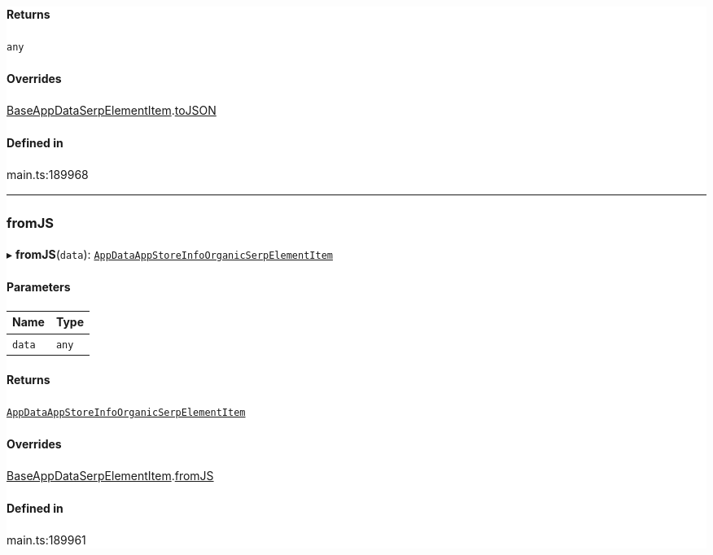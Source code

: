 #### Returns

`any`

#### Overrides

[BaseAppDataSerpElementItem](BaseAppDataSerpElementItem.md).[toJSON](BaseAppDataSerpElementItem.md#tojson)

#### Defined in

main.ts:189968

___

### fromJS

▸ **fromJS**(`data`): [`AppDataAppStoreInfoOrganicSerpElementItem`](AppDataAppStoreInfoOrganicSerpElementItem.md)

#### Parameters

| Name | Type |
| :------ | :------ |
| `data` | `any` |

#### Returns

[`AppDataAppStoreInfoOrganicSerpElementItem`](AppDataAppStoreInfoOrganicSerpElementItem.md)

#### Overrides

[BaseAppDataSerpElementItem](BaseAppDataSerpElementItem.md).[fromJS](BaseAppDataSerpElementItem.md#fromjs)

#### Defined in

main.ts:189961
